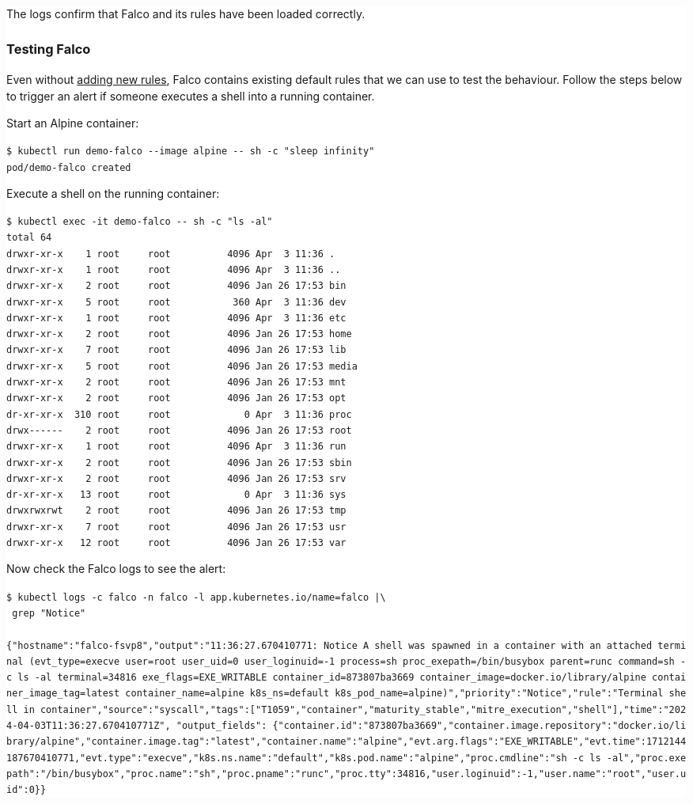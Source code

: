 The logs confirm that Falco and its rules have been loaded correctly.

### Testing Falco

Even without [adding new rules](https://falco.org/docs/rules/), Falco contains existing default rules that we can use to test the behaviour.
Follow the steps below to trigger an alert if someone executes a shell into a running container.

Start an Alpine container:

```console
$ kubectl run demo-falco --image alpine -- sh -c "sleep infinity"
pod/demo-falco created
```

Execute a shell on the running container:

```console
$ kubectl exec -it demo-falco -- sh -c "ls -al"
total 64
drwxr-xr-x    1 root     root          4096 Apr  3 11:36 .
drwxr-xr-x    1 root     root          4096 Apr  3 11:36 ..
drwxr-xr-x    2 root     root          4096 Jan 26 17:53 bin
drwxr-xr-x    5 root     root           360 Apr  3 11:36 dev
drwxr-xr-x    1 root     root          4096 Apr  3 11:36 etc
drwxr-xr-x    2 root     root          4096 Jan 26 17:53 home
drwxr-xr-x    7 root     root          4096 Jan 26 17:53 lib
drwxr-xr-x    5 root     root          4096 Jan 26 17:53 media
drwxr-xr-x    2 root     root          4096 Jan 26 17:53 mnt
drwxr-xr-x    2 root     root          4096 Jan 26 17:53 opt
dr-xr-xr-x  310 root     root             0 Apr  3 11:36 proc
drwx------    2 root     root          4096 Jan 26 17:53 root
drwxr-xr-x    1 root     root          4096 Apr  3 11:36 run
drwxr-xr-x    2 root     root          4096 Jan 26 17:53 sbin
drwxr-xr-x    2 root     root          4096 Jan 26 17:53 srv
dr-xr-xr-x   13 root     root             0 Apr  3 11:36 sys
drwxrwxrwt    2 root     root          4096 Jan 26 17:53 tmp
drwxr-xr-x    7 root     root          4096 Jan 26 17:53 usr
drwxr-xr-x   12 root     root          4096 Jan 26 17:53 var
```

Now check the Falco logs to see the alert:

```console
$ kubectl logs -c falco -n falco -l app.kubernetes.io/name=falco |\
 grep "Notice"

{"hostname":"falco-fsvp8","output":"11:36:27.670410771: Notice A shell was spawned in a container with an attached terminal (evt_type=execve user=root user_uid=0 user_loginuid=-1 process=sh proc_exepath=/bin/busybox parent=runc command=sh -c ls -al terminal=34816 exe_flags=EXE_WRITABLE container_id=873807ba3669 container_image=docker.io/library/alpine container_image_tag=latest container_name=alpine k8s_ns=default k8s_pod_name=alpine)","priority":"Notice","rule":"Terminal shell in container","source":"syscall","tags":["T1059","container","maturity_stable","mitre_execution","shell"],"time":"2024-04-03T11:36:27.670410771Z", "output_fields": {"container.id":"873807ba3669","container.image.repository":"docker.io/library/alpine","container.image.tag":"latest","container.name":"alpine","evt.arg.flags":"EXE_WRITABLE","evt.time":1712144187670410771,"evt.type":"execve","k8s.ns.name":"default","k8s.pod.name":"alpine","proc.cmdline":"sh -c ls -al","proc.exepath":"/bin/busybox","proc.name":"sh","proc.pname":"runc","proc.tty":34816,"user.loginuid":-1,"user.name":"root","user.uid":0}}
```

